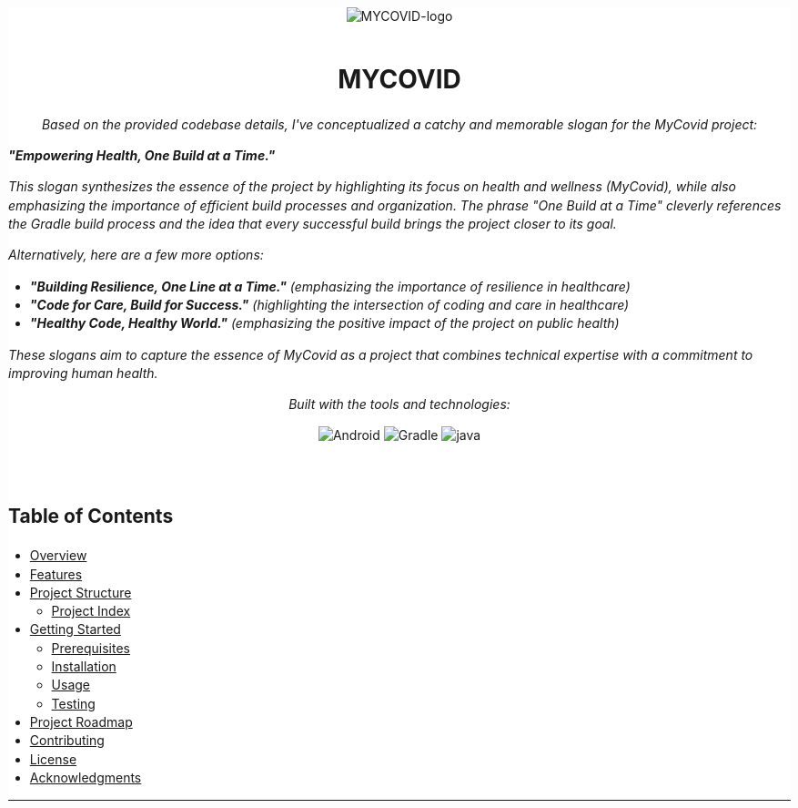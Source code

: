 <p align="center">
  <img src="https://raw.githubusercontent.com/PKief/vscode-material-icon-theme/ec559a9f6bfd399b82bb44393651661b08aaf7ba/icons/folder-markdown-open.svg" width="20%" alt="MYCOVID-logo">
</p>
<p align="center">
    <h1 align="center">MYCOVID</h1>
</p>
<p align="center">
    <em>Based on the provided codebase details, I've conceptualized a catchy and memorable slogan for the MyCovid project:

**"Empowering Health, One Build at a Time."**

This slogan synthesizes the essence of the project by highlighting its focus on health and wellness (MyCovid), while also emphasizing the importance of efficient build processes and organization. The phrase "One Build at a Time" cleverly references the Gradle build process and the idea that every successful build brings the project closer to its goal.

Alternatively, here are a few more options:

* **"Building Resilience, One Line at a Time."** (emphasizing the importance of resilience in healthcare)
* **"Code for Care, Build for Success."** (highlighting the intersection of coding and care in healthcare)
* **"Healthy Code, Healthy World."** (emphasizing the positive impact of the project on public health)

These slogans aim to capture the essence of MyCovid as a project that combines technical expertise with a commitment to improving human health.</em>
</p>
<p align="center">
	<!-- local repository, no metadata badges. --></p>
<p align="center">
		<em>Built with the tools and technologies:</em>
</p>
<p align="center">
	<img src="https://img.shields.io/badge/Android-34A853.svg?style=default&logo=Android&logoColor=white" alt="Android">
	<img src="https://img.shields.io/badge/Gradle-02303A.svg?style=default&logo=Gradle&logoColor=white" alt="Gradle">
	<img src="https://img.shields.io/badge/java-%23ED8B00.svg?style=default&logo=openjdk&logoColor=white" alt="java">

</p>
<br>

##  Table of Contents

- [ Overview](#-overview)
- [ Features](#-features)
- [ Project Structure](#-project-structure)
  - [ Project Index](#-project-index)
- [ Getting Started](#-getting-started)
  - [ Prerequisites](#-prerequisites)
  - [ Installation](#-installation)
  - [ Usage](#-usage)
  - [ Testing](#-testing)
- [ Project Roadmap](#-project-roadmap)
- [ Contributing](#-contributing)
- [ License](#-license)
- [ Acknowledgments](#-acknowledgments)

---